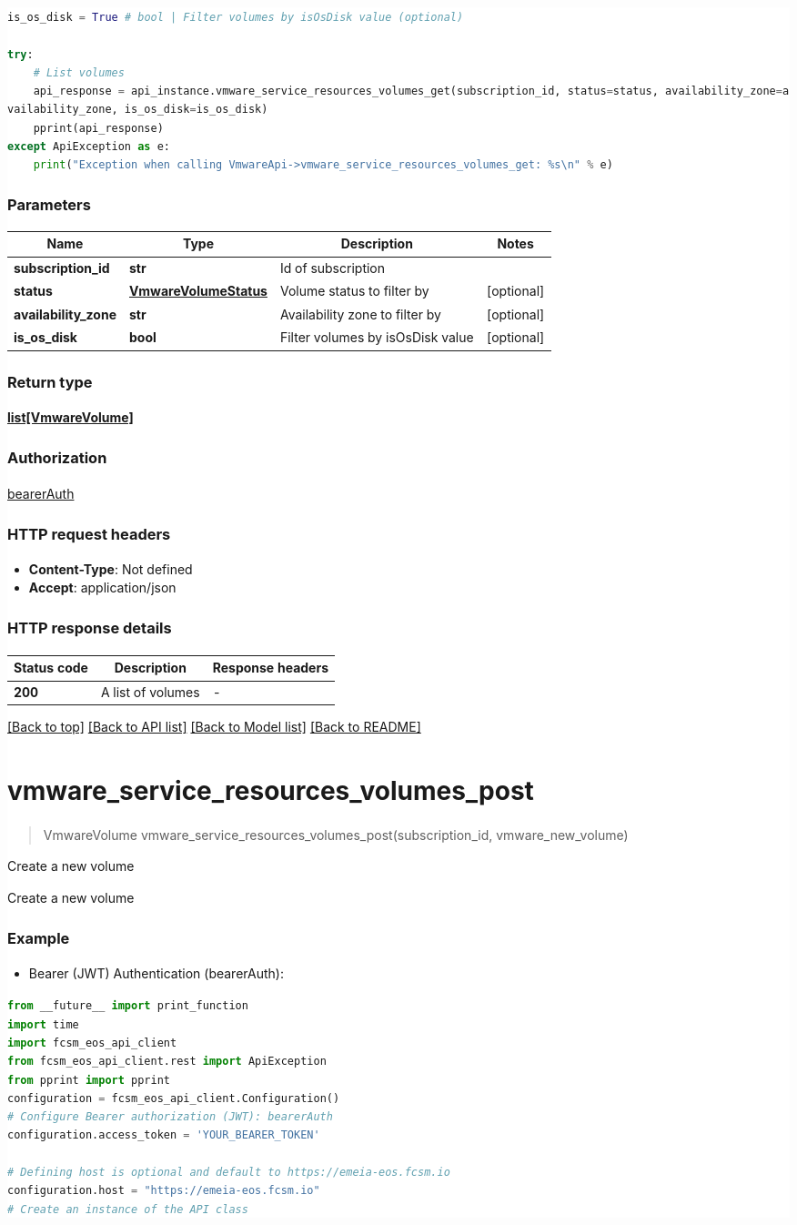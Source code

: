 ```python
is_os_disk = True # bool | Filter volumes by isOsDisk value (optional)

try:
    # List volumes
    api_response = api_instance.vmware_service_resources_volumes_get(subscription_id, status=status, availability_zone=availability_zone, is_os_disk=is_os_disk)
    pprint(api_response)
except ApiException as e:
    print("Exception when calling VmwareApi->vmware_service_resources_volumes_get: %s\n" % e)
```

### Parameters

Name | Type | Description  | Notes
------------- | ------------- | ------------- | -------------
 **subscription_id** | **str**| Id of subscription | 
 **status** | [**VmwareVolumeStatus**](.md)| Volume status to filter by | [optional] 
 **availability_zone** | **str**| Availability zone to filter by | [optional] 
 **is_os_disk** | **bool**| Filter volumes by isOsDisk value | [optional] 

### Return type

[**list[VmwareVolume]**](VmwareVolume.md)

### Authorization

[bearerAuth](../README.md#bearerAuth)

### HTTP request headers

 - **Content-Type**: Not defined
 - **Accept**: application/json

### HTTP response details
| Status code | Description | Response headers |
|-------------|-------------|------------------|
**200** | A list of volumes |  -  |

[[Back to top]](#) [[Back to API list]](../README.md#documentation-for-api-endpoints) [[Back to Model list]](../README.md#documentation-for-models) [[Back to README]](../README.md)

# **vmware_service_resources_volumes_post**
> VmwareVolume vmware_service_resources_volumes_post(subscription_id, vmware_new_volume)

Create a new volume

Create a new volume

### Example

* Bearer (JWT) Authentication (bearerAuth):
```python
from __future__ import print_function
import time
import fcsm_eos_api_client
from fcsm_eos_api_client.rest import ApiException
from pprint import pprint
configuration = fcsm_eos_api_client.Configuration()
# Configure Bearer authorization (JWT): bearerAuth
configuration.access_token = 'YOUR_BEARER_TOKEN'

# Defining host is optional and default to https://emeia-eos.fcsm.io
configuration.host = "https://emeia-eos.fcsm.io"
# Create an instance of the API class
```